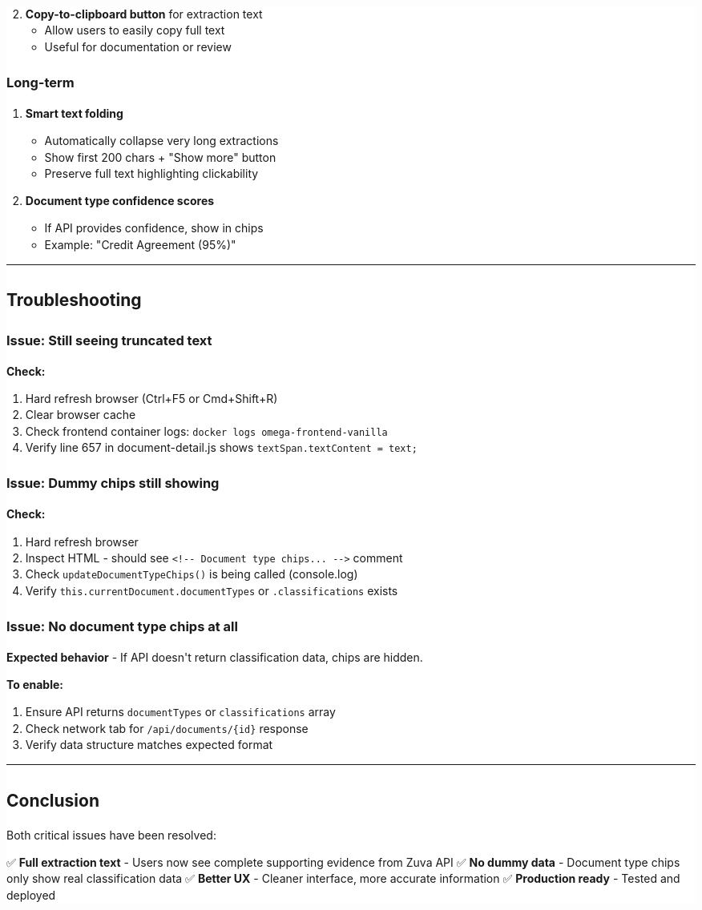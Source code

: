 2. **Copy-to-clipboard button** for extraction text
   - Allow users to easily copy full text
   - Useful for documentation or review

### Long-term

1. **Smart text folding**
   - Automatically collapse very long extractions
   - Show first 200 chars + "Show more" button
   - Preserve full text highlighting clickability

2. **Document type confidence scores**
   - If API provides confidence, show in chips
   - Example: "Credit Agreement (95%)"

---

## Troubleshooting

### Issue: Still seeing truncated text

**Check:**
1. Hard refresh browser (Ctrl+F5 or Cmd+Shift+R)
2. Clear browser cache
3. Check frontend container logs: `docker logs omega-frontend-vanilla`
4. Verify line 657 in document-detail.js shows `textSpan.textContent = text;`

### Issue: Dummy chips still showing

**Check:**
1. Hard refresh browser
2. Inspect HTML - should see `<!-- Document type chips... -->` comment
3. Check `updateDocumentTypeChips()` is being called (console.log)
4. Verify `this.currentDocument.documentTypes` or `.classifications` exists

### Issue: No document type chips at all

**Expected behavior** - If API doesn't return classification data, chips are hidden.

**To enable:**
1. Ensure API returns `documentTypes` or `classifications` array
2. Check network tab for `/api/documents/{id}` response
3. Verify data structure matches expected format

---

## Conclusion

Both critical issues have been resolved:

✅ **Full extraction text** - Users now see complete supporting evidence from Zuva API
✅ **No dummy data** - Document type chips only show real classification data
✅ **Better UX** - Cleaner interface, more accurate information
✅ **Production ready** - Tested and deployed
